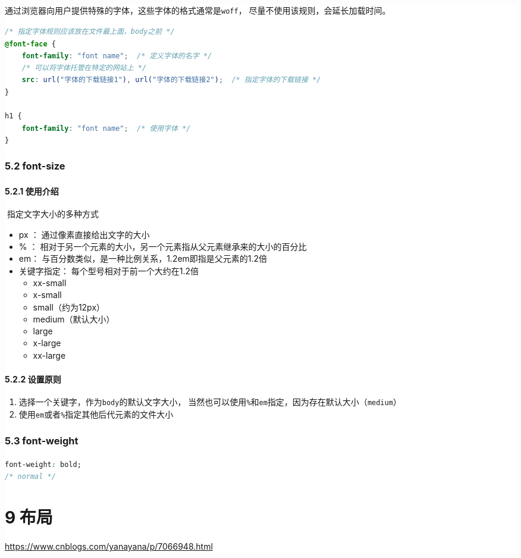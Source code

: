 ​		通过浏览器向用户提供特殊的字体，这些字体的格式通常是`woff`， 尽量不使用该规则，会延长加载时间。

```css
/* 指定字体规则应该放在文件最上面，body之前 */
@font-face {
    font-family: "font name";  /* 定义字体的名字 */
    /* 可以将字体托管在特定的网站上 */
    src: url("字体的下载链接1"), url("字体的下载链接2");  /* 指定字体的下载链接 */
}

h1 {
    font-family: "font name";  /* 使用字体 */
}
```

### 5.2 font-size

#### 5.2.1 使用介绍

​		指定文字大小的多种方式

- px  ： 通过像素直接给出文字的大小
- % ： 相对于另一个元素的大小，另一个元素指从父元素继承来的大小的百分比
- em： 与百分数类似，是一种比例关系，1.2em即指是父元素的1.2倍
- 关键字指定： 每个型号相对于前一个大约在1.2倍
  - xx-small
  - x-small
  - small（约为12px）
  - medium（默认大小）
  - large
  - x-large
  - xx-large

#### 5.2.2 设置原则

1. 选择一个关键字，作为`body`的默认文字大小， 当然也可以使用`%`和`em`指定，因为存在默认大小（`medium`）
2. 使用`em`或者`%`指定其他后代元素的文件大小



### 5.3 font-weight

```css
font-weight: bold;
/* normal */
```





# 9 布局



https://www.cnblogs.com/yanayana/p/7066948.html

